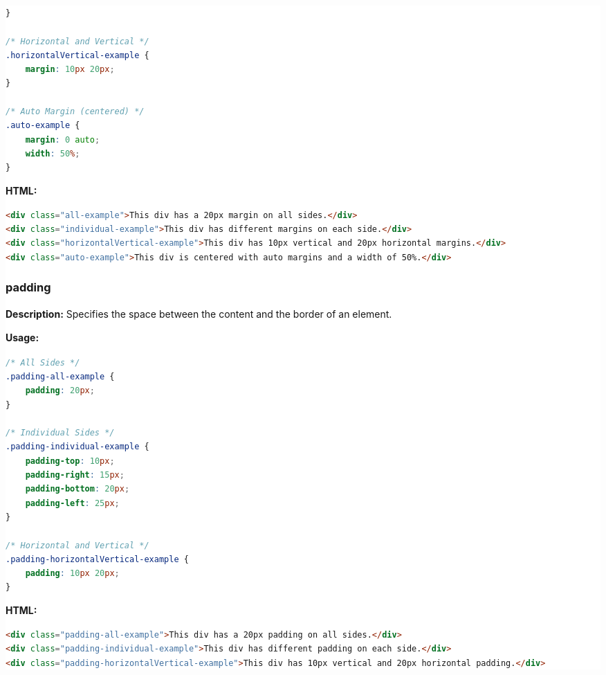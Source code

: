 ```css
}

/* Horizontal and Vertical */
.horizontalVertical-example {
    margin: 10px 20px;
}

/* Auto Margin (centered) */
.auto-example {
    margin: 0 auto;
    width: 50%;
}
```

**HTML:**
```html
<div class="all-example">This div has a 20px margin on all sides.</div>
<div class="individual-example">This div has different margins on each side.</div>
<div class="horizontalVertical-example">This div has 10px vertical and 20px horizontal margins.</div>
<div class="auto-example">This div is centered with auto margins and a width of 50%.</div>
```

<div style="page-break-after: always;"></div>


###  **padding**

**Description:** Specifies the space between the content and the border of an element.

**Usage:**
```css
/* All Sides */
.padding-all-example {
    padding: 20px;
}

/* Individual Sides */
.padding-individual-example {
    padding-top: 10px;
    padding-right: 15px;
    padding-bottom: 20px;
    padding-left: 25px;
}

/* Horizontal and Vertical */
.padding-horizontalVertical-example {
    padding: 10px 20px;
}
```

**HTML:**
```html
<div class="padding-all-example">This div has a 20px padding on all sides.</div>
<div class="padding-individual-example">This div has different padding on each side.</div>
<div class="padding-horizontalVertical-example">This div has 10px vertical and 20px horizontal padding.</div>
```
